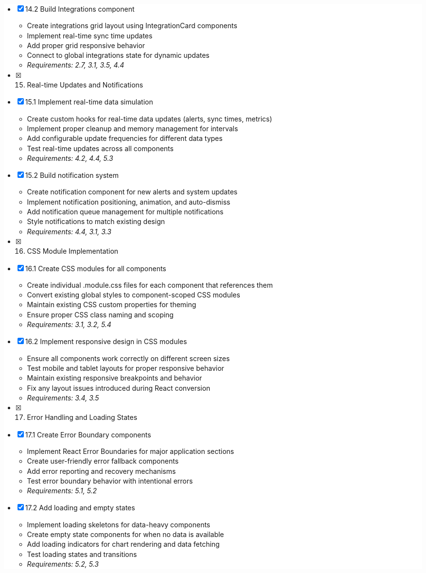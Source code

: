 - [x] 14.2 Build Integrations component
  - Create integrations grid layout using IntegrationCard components
  - Implement real-time sync time updates
  - Add proper grid responsive behavior
  - Connect to global integrations state for dynamic updates
  - _Requirements: 2.7, 3.1, 3.5, 4.4_

- [x] 15. Real-time Updates and Notifications
- [x] 15.1 Implement real-time data simulation
  - Create custom hooks for real-time data updates (alerts, sync times, metrics)
  - Implement proper cleanup and memory management for intervals
  - Add configurable update frequencies for different data types
  - Test real-time updates across all components
  - _Requirements: 4.2, 4.4, 5.3_

- [x] 15.2 Build notification system
  - Create notification component for new alerts and system updates
  - Implement notification positioning, animation, and auto-dismiss
  - Add notification queue management for multiple notifications
  - Style notifications to match existing design
  - _Requirements: 4.4, 3.1, 3.3_

- [x] 16. CSS Module Implementation



- [x] 16.1 Create CSS modules for all components

  - Create individual .module.css files for each component that references them
  - Convert existing global styles to component-scoped CSS modules
  - Maintain existing CSS custom properties for theming
  - Ensure proper CSS class naming and scoping
  - _Requirements: 3.1, 3.2, 5.4_

- [x] 16.2 Implement responsive design in CSS modules

  - Ensure all components work correctly on different screen sizes
  - Test mobile and tablet layouts for proper responsive behavior
  - Maintain existing responsive breakpoints and behavior
  - Fix any layout issues introduced during React conversion
  - _Requirements: 3.4, 3.5_

- [x] 17. Error Handling and Loading States
- [x] 17.1 Create Error Boundary components
  - Implement React Error Boundaries for major application sections
  - Create user-friendly error fallback components
  - Add error reporting and recovery mechanisms
  - Test error boundary behavior with intentional errors
  - _Requirements: 5.1, 5.2_

- [x] 17.2 Add loading and empty states
  - Implement loading skeletons for data-heavy components
  - Create empty state components for when no data is available
  - Add loading indicators for chart rendering and data fetching
  - Test loading states and transitions
  - _Requirements: 5.2, 5.3_
